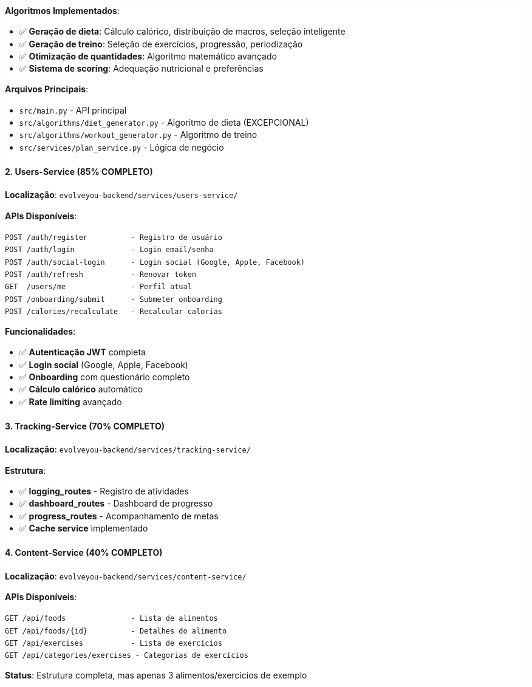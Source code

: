 **Algoritmos Implementados**:
- ✅ **Geração de dieta**: Cálculo calórico, distribuição de macros, seleção inteligente
- ✅ **Geração de treino**: Seleção de exercícios, progressão, periodização
- ✅ **Otimização de quantidades**: Algoritmo matemático avançado
- ✅ **Sistema de scoring**: Adequação nutricional e preferências

**Arquivos Principais**:
- `src/main.py` - API principal
- `src/algorithms/diet_generator.py` - Algoritmo de dieta (EXCEPCIONAL)
- `src/algorithms/workout_generator.py` - Algoritmo de treino
- `src/services/plan_service.py` - Lógica de negócio

#### **2. Users-Service (85% COMPLETO)**
**Localização**: `evolveyou-backend/services/users-service/`

**APIs Disponíveis**:
```
POST /auth/register          - Registro de usuário
POST /auth/login             - Login email/senha
POST /auth/social-login      - Login social (Google, Apple, Facebook)
POST /auth/refresh           - Renovar token
GET  /users/me               - Perfil atual
POST /onboarding/submit      - Submeter onboarding
POST /calories/recalculate   - Recalcular calorias
```

**Funcionalidades**:
- ✅ **Autenticação JWT** completa
- ✅ **Login social** (Google, Apple, Facebook)
- ✅ **Onboarding** com questionário completo
- ✅ **Cálculo calórico** automático
- ✅ **Rate limiting** avançado

#### **3. Tracking-Service (70% COMPLETO)**
**Localização**: `evolveyou-backend/services/tracking-service/`

**Estrutura**:
- ✅ **logging_routes** - Registro de atividades
- ✅ **dashboard_routes** - Dashboard de progresso
- ✅ **progress_routes** - Acompanhamento de metas
- ✅ **Cache service** implementado

#### **4. Content-Service (40% COMPLETO)**
**Localização**: `evolveyou-backend/services/content-service/`

**APIs Disponíveis**:
```
GET /api/foods               - Lista de alimentos
GET /api/foods/{id}          - Detalhes do alimento
GET /api/exercises           - Lista de exercícios
GET /api/categories/exercises - Categorias de exercícios
```

**Status**: Estrutura completa, mas apenas 3 alimentos/exercícios de exemplo
